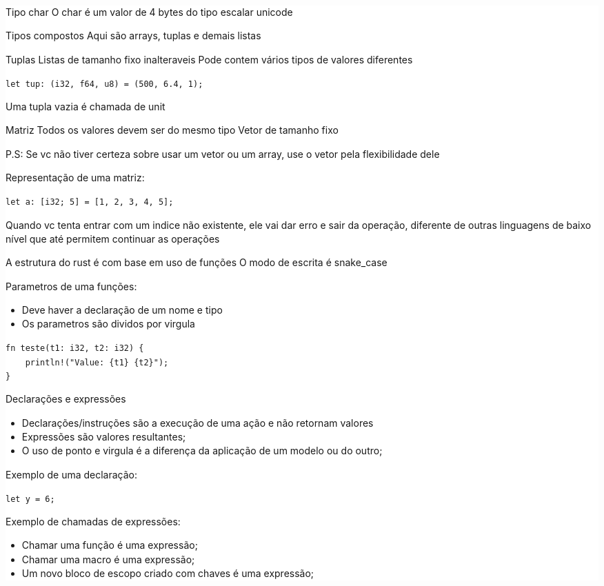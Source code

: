 Tipo char
O char é um valor de 4 bytes do tipo escalar unicode


Tipos compostos
Aqui são arrays, tuplas e demais listas

Tuplas
Listas de tamanho fixo inalteraveis
Pode contem vários tipos de valores diferentes
```
let tup: (i32, f64, u8) = (500, 6.4, 1);
```
Uma tupla vazia é chamada de unit


Matriz
Todos os valores devem ser do mesmo tipo
Vetor de tamanho fixo

P.S: Se vc não tiver certeza sobre usar um vetor ou um array, use o vetor pela flexibilidade dele

Representação de uma matriz:
```
let a: [i32; 5] = [1, 2, 3, 4, 5];
```

Quando vc tenta entrar com um indice não existente, ele vai dar erro e sair da operação, diferente de outras linguagens de baixo nível que até permitem continuar as operações


A estrutura do rust é com base em uso de funções
O modo de escrita é snake_case

Parametros de uma funções:
* Deve haver a declaração de um nome e tipo
* Os parametros são dividos por virgula

```
fn teste(t1: i32, t2: i32) {
	println!("Value: {t1} {t2}");
}
```



Declarações e expressões
* Declarações/instruções são a execução de uma ação e não retornam valores
* Expressões são valores resultantes;
* O uso de ponto e virgula é a diferença da aplicação de um modelo ou do outro;

Exemplo de uma declaração:
```
let y = 6;
```

Exemplo de chamadas de expressões:
* Chamar uma função é uma expressão;
* Chamar uma macro é uma expressão;
* Um novo bloco de escopo criado com chaves é uma expressão;
